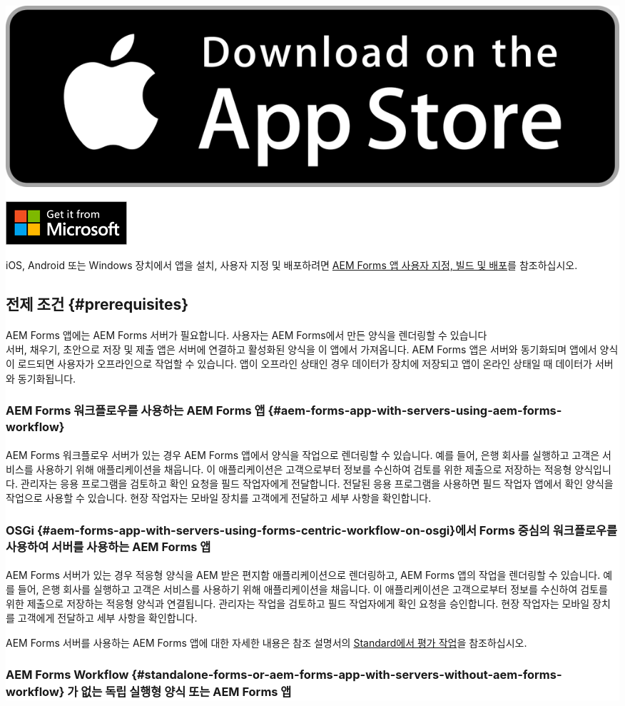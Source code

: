 [![app_store](assets/app_store.png)](https://itunes.apple.com/us/app/adobe-experience-manager-forms/id1129625976?ls=1&amp;mt=8)

[![microsoft-badge-icon](assets/microsoft-badge-icon.png)](https://www.microsoft.com/en-us/store/p/adobe-experience-manager-forms/9nd12rlxtgtt)

iOS, Android 또는 Windows 장치에서 앱을 설치, 사용자 지정 및 배포하려면 [AEM Forms 앱 사용자 지정, 빌드 및 배포](#customize-build-distribute)를 참조하십시오.

## 전제 조건 {#prerequisites}

AEM Forms 앱에는 AEM Forms 서버가 필요합니다. 사용자는 AEM Forms에서 만든 양식을 렌더링할 수 있습니다\
서버, 채우기, 초안으로 저장 및 제출 앱은 서버에 연결하고 활성화된 양식을 이 앱에서 가져옵니다. AEM Forms 앱은 서버와 동기화되며 앱에서 양식이 로드되면 사용자가 오프라인으로 작업할 수 있습니다. 앱이 오프라인 상태인 경우 데이터가 장치에 저장되고 앱이 온라인 상태일 때 데이터가 서버와 동기화됩니다.

### AEM Forms 워크플로우를 사용하는 AEM Forms 앱 {#aem-forms-app-with-servers-using-aem-forms-workflow}

AEM Forms 워크플로우 서버가 있는 경우 AEM Forms 앱에서 양식을 작업으로 렌더링할 수 있습니다. 예를 들어, 은행 회사를 실행하고 고객은 서비스를 사용하기 위해 애플리케이션을 채웁니다. 이 애플리케이션은 고객으로부터 정보를 수신하여 검토를 위한 제출으로 저장하는 적응형 양식입니다. 관리자는 응용 프로그램을 검토하고 확인 요청을 필드 작업자에게 전달합니다. 전달된 응용 프로그램을 사용하면 필드 작업자 앱에서 확인 양식을 작업으로 사용할 수 있습니다. 현장 작업자는 모바일 장치를 고객에게 전달하고 세부 사항을 확인합니다.

### OSGi {#aem-forms-app-with-servers-using-forms-centric-workflow-on-osgi}에서 Forms 중심의 워크플로우를 사용하여 서버를 사용하는 AEM Forms 앱

AEM Forms 서버가 있는 경우 적응형 양식을 AEM 받은 편지함 애플리케이션으로 렌더링하고, AEM Forms 앱의 작업을 렌더링할 수 있습니다. 예를 들어, 은행 회사를 실행하고 고객은 서비스를 사용하기 위해 애플리케이션을 채웁니다. 이 애플리케이션은 고객으로부터 정보를 수신하여 검토를 위한 제출으로 저장하는 적응형 양식과 연결됩니다. 관리자는 작업을 검토하고 필드 작업자에게 확인 요청을 승인합니다. 현장 작업자는 모바일 장치를 고객에게 전달하고 세부 사항을 확인합니다.

AEM Forms 서버를 사용하는 AEM Forms 앱에 대한 자세한 내용은 참조 설명서의 [Standard에서 평가 작업](/help/forms/using/gov-reference-site-walkthrough.md#contard-assessment-task)을 참조하십시오.

### AEM Forms Workflow {#standalone-forms-or-aem-forms-app-with-servers-without-aem-forms-workflow} 가 없는 독립 실행형 양식 또는 AEM Forms 앱
